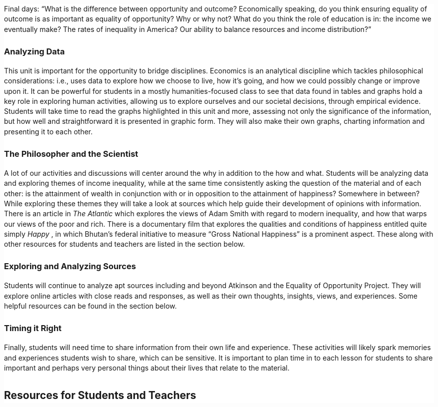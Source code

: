 Final days: “What is the difference between opportunity and outcome? Economically speaking, do you think ensuring equality of outcome is as important as equality of opportunity? Why or why not? What do you think the role of education is in: the income we eventually make? The rates of inequality in America? Our ability to balance resources and income distribution?”
</p>
<h3>
Analyzing Data
</h3>
<p>
This unit is important for the opportunity to bridge disciplines. Economics is an analytical discipline which tackles philosophical considerations: i.e., uses data to explore how we choose to live, how it’s going, and how we could possibly change or improve upon it. It can be powerful for students in a mostly humanities-focused class to see that data found in tables and graphs hold a key role in exploring human activities, allowing us to explore ourselves and our societal decisions, through empirical evidence. Students will take time to read the graphs highlighted in this unit and more, assessing not only the significance of the information, but how well and straightforward it is presented in graphic form. They will also make their own graphs, charting information and presenting it to each other.
</p>
<h3>
The Philosopher and the Scientist
</h3>
<p>
A lot of our activities and discussions will center around the why in addition to the how and what. Students will be analyzing data and exploring themes of income inequality, while at the same time consistently asking the question of the material and of each other: is the attainment of wealth in conjunction with or in opposition to the attainment of happiness? Somewhere in between? While exploring these themes they will take a look at sources which help guide their development of opinions with information. There is an article in
<em>
The Atlantic
</em>
which explores the views of Adam Smith with regard to modern inequality, and how that warps our views of the poor and rich. There is a documentary film that explores the qualities and conditions of happiness entitled quite simply
<em>
Happy
</em>
, in which Bhutan’s federal initiative to measure “Gross National Happiness” is a prominent aspect. These along with other resources for students and teachers are listed in the section below.
</p>
<h3>
Exploring and Analyzing Sources
</h3>
<p>
Students will continue to analyze apt sources including and beyond Atkinson and the Equality of Opportunity Project. They will explore online articles with close reads and responses, as well as their own thoughts, insights, views, and experiences. Some helpful resources can be found in the section below.
</p>
<h3>
Timing it Right
</h3>
<p>
Finally, students will need time to share information from their own life and experience. These activities will likely spark memories and experiences students wish to share, which can be sensitive. It is important to plan time in to each lesson for students to share important and perhaps very personal things about their lives that relate to the material.
</p>
<h2>
<strong>
Resources for Students and Teachers
</strong>
</h2>